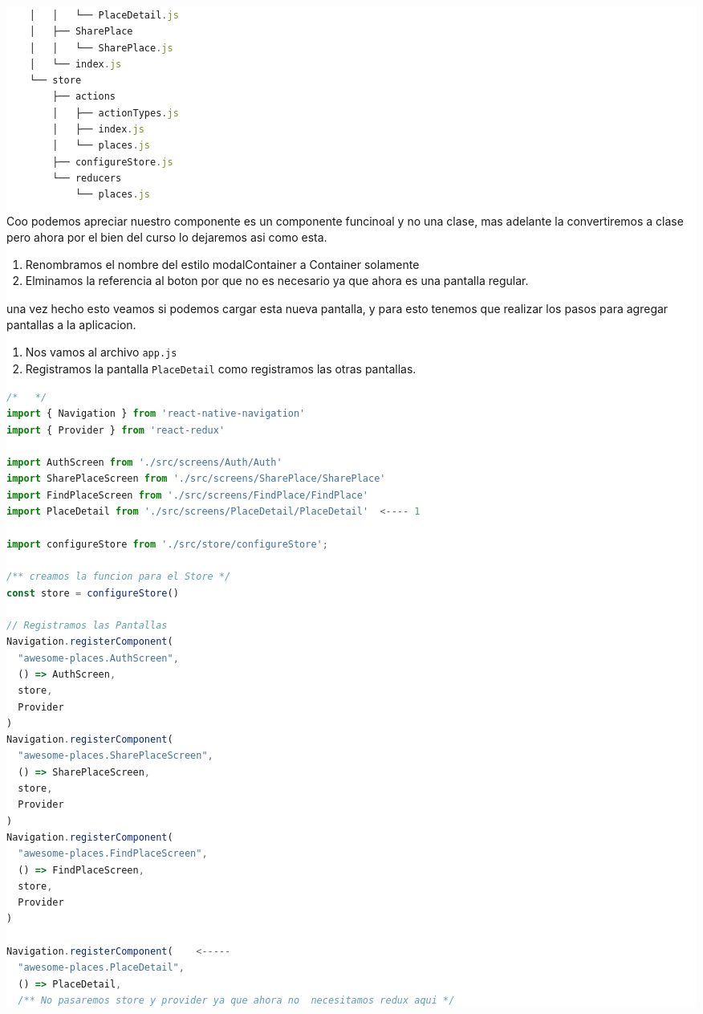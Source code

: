 ```js
    │   │   └── PlaceDetail.js
    │   ├── SharePlace
    │   │   └── SharePlace.js
    │   └── index.js
    └── store
        ├── actions
        │   ├── actionTypes.js
        │   ├── index.js
        │   └── places.js
        ├── configureStore.js
        └── reducers
            └── places.js
```

Coo podemos apreciar nuestro componente es un componente funcinoal y no una clase, mas adelante la convertiremos a clase pero ahora por el bien del curso lo dejaremos asi como esta.


1. Renombramos el nombre del estilo modalContainer a Container solamente
1. Elminamos la referencia al boton por que no es necesario ya que ahora es una pantalla regular.

una vez hecho esto veamos si podemos cargar esta nueva pantalla, y para esto tenemos que realizar los pasos para agregar pantallas a la aplicacion.

1. Nos vamos al archivo ``app.js``
1. Registramos la pantalla ```PlaceDetail``` como registramos las otras pantallas.

```js
/*   */
import { Navigation } from 'react-native-navigation'
import { Provider } from 'react-redux'

import AuthScreen from './src/screens/Auth/Auth'
import SharePlaceScreen from './src/screens/SharePlace/SharePlace'
import FindPlaceScreen from './src/screens/FindPlace/FindPlace'
import PlaceDetail from './src/screens/PlaceDetail/PlaceDetail'  <---- 1

import configureStore from './src/store/configureStore';

/** creamos la funcion para el Store */
const store = configureStore()

// Registramos las Pantallas
Navigation.registerComponent(
  "awesome-places.AuthScreen",
  () => AuthScreen,
  store,
  Provider
)
Navigation.registerComponent(
  "awesome-places.SharePlaceScreen",
  () => SharePlaceScreen,
  store,
  Provider
)
Navigation.registerComponent(
  "awesome-places.FindPlaceScreen",
  () => FindPlaceScreen,
  store,
  Provider
)

Navigation.registerComponent(    <-----
  "awesome-places.PlaceDetail",
  () => PlaceDetail,
  /** No pasaremos store y provider ya que ahora no  necesitamos redux aqui */
```